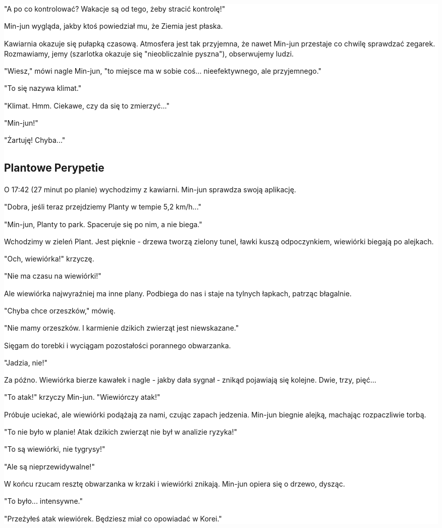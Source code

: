"A po co kontrolować? Wakacje są od tego, żeby stracić kontrolę!"

Min-jun wygląda, jakby ktoś powiedział mu, że Ziemia jest płaska.

Kawiarnia okazuje się pułapką czasową. Atmosfera jest tak przyjemna, że nawet Min-jun przestaje co chwilę sprawdzać zegarek. Rozmawiamy, jemy (szarlotka okazuje się "nieobliczalnie pyszna"), obserwujemy ludzi.

"Wiesz," mówi nagle Min-jun, "to miejsce ma w sobie coś... nieefektywnego, ale przyjemnego."

"To się nazywa klimat."

"Klimat. Hmm. Ciekawe, czy da się to zmierzyć..."

"Min-jun!"

"Żartuję! Chyba..."

## Plantowe Perypetie

O 17:42 (27 minut po planie) wychodzimy z kawiarni. Min-jun sprawdza swoją aplikację.

"Dobra, jeśli teraz przejdziemy Planty w tempie 5,2 km/h..."

"Min-jun, Planty to park. Spaceruje się po nim, a nie biega."

Wchodzimy w zieleń Plant. Jest pięknie - drzewa tworzą zielony tunel, ławki kuszą odpoczynkiem, wiewiórki biegają po alejkach.

"Och, wiewiórka!" krzyczę.

"Nie ma czasu na wiewiórki!"

Ale wiewiórka najwyraźniej ma inne plany. Podbiega do nas i staje na tylnych łapkach, patrząc błagalnie.

"Chyba chce orzeszków," mówię.

"Nie mamy orzeszków. I karmienie dzikich zwierząt jest niewskazane."

Sięgam do torebki i wyciągam pozostałości porannego obwarzanka.

"Jadzia, nie!"

Za późno. Wiewiórka bierze kawałek i nagle - jakby dała sygnał - znikąd pojawiają się kolejne. Dwie, trzy, pięć...

"To atak!" krzyczy Min-jun. "Wiewiórczy atak!"

Próbuje uciekać, ale wiewiórki podążają za nami, czując zapach jedzenia. Min-jun biegnie alejką, machając rozpaczliwie torbą.

"To nie było w planie! Atak dzikich zwierząt nie był w analizie ryzyka!"

"To są wiewiórki, nie tygrysy!"

"Ale są nieprzewidywalne!"

W końcu rzucam resztę obwarzanka w krzaki i wiewiórki znikają. Min-jun opiera się o drzewo, dysząc.

"To było... intensywne."

"Przeżyłeś atak wiewiórek. Będziesz miał co opowiadać w Korei."
